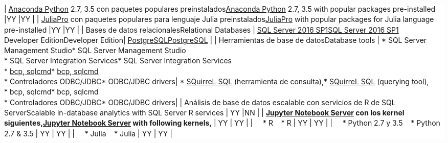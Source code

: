 | <span data-ttu-id="aa756-167">[Anaconda Python](https://www.continuum.io/) 2.7, 3.5 con paquetes populares preinstalados</span><span class="sxs-lookup"><span data-stu-id="aa756-167">[Anaconda Python](https://www.continuum.io/) 2.7, 3.5 with popular packages pre-installed</span></span>    |<span data-ttu-id="aa756-168">Y</span><span class="sxs-lookup"><span data-stu-id="aa756-168">Y</span></span>                      |<span data-ttu-id="aa756-169">Y</span><span class="sxs-lookup"><span data-stu-id="aa756-169">Y</span></span>              |
| <span data-ttu-id="aa756-170">[JuliaPro](https://juliacomputing.com/products/juliapro.html) con paquetes populares para lenguaje Julia preinstalados</span><span class="sxs-lookup"><span data-stu-id="aa756-170">[JuliaPro](https://juliacomputing.com/products/juliapro.html) with popular packages for Julia language pre-installed</span></span>                         |<span data-ttu-id="aa756-171">Y</span><span class="sxs-lookup"><span data-stu-id="aa756-171">Y</span></span>                      |<span data-ttu-id="aa756-172">Y</span><span class="sxs-lookup"><span data-stu-id="aa756-172">Y</span></span>              |
| <span data-ttu-id="aa756-173">Bases de datos relacionales</span><span class="sxs-lookup"><span data-stu-id="aa756-173">Relational Databases</span></span>                                                            | [<span data-ttu-id="aa756-174">SQL Server 2016 SP1</span><span class="sxs-lookup"><span data-stu-id="aa756-174">SQL Server 2016 SP1</span></span>](https://www.microsoft.com/sql-server/sql-server-2016) <br/> <span data-ttu-id="aa756-175">Developer Edition</span><span class="sxs-lookup"><span data-stu-id="aa756-175">Developer Edition</span></span>| [<span data-ttu-id="aa756-176">PostgreSQL</span><span class="sxs-lookup"><span data-stu-id="aa756-176">PostgreSQL</span></span>](https://www.postgresql.org/) |
| <span data-ttu-id="aa756-177">Herramientas de base de datos</span><span class="sxs-lookup"><span data-stu-id="aa756-177">Database tools</span></span>                                                       | <span data-ttu-id="aa756-178">* SQL Server Management Studio</span><span class="sxs-lookup"><span data-stu-id="aa756-178">* SQL Server Management Studio</span></span> <br/><span data-ttu-id="aa756-179">* SQL Server Integration Services</span><span class="sxs-lookup"><span data-stu-id="aa756-179">* SQL Server Integration Services</span></span><br/><span data-ttu-id="aa756-180">* [bcp, sqlcmd](https://docs.microsoft.com/sql/tools/command-prompt-utility-reference-database-engine)</span><span class="sxs-lookup"><span data-stu-id="aa756-180">* [bcp, sqlcmd](https://docs.microsoft.com/sql/tools/command-prompt-utility-reference-database-engine)</span></span><br /> <span data-ttu-id="aa756-181">* Controladores ODBC/JDBC</span><span class="sxs-lookup"><span data-stu-id="aa756-181">* ODBC/JDBC drivers</span></span>| <span data-ttu-id="aa756-182">* [SQuirreL SQL](http://squirrel-sql.sourceforge.net/) (herramienta de consulta),</span><span class="sxs-lookup"><span data-stu-id="aa756-182">* [SQuirreL SQL](http://squirrel-sql.sourceforge.net/) (querying tool),</span></span> <br /> <span data-ttu-id="aa756-183">* bcp, sqlcmd</span><span class="sxs-lookup"><span data-stu-id="aa756-183">* bcp, sqlcmd</span></span> <br /> <span data-ttu-id="aa756-184">* Controladores ODBC/JDBC</span><span class="sxs-lookup"><span data-stu-id="aa756-184">* ODBC/JDBC drivers</span></span>|
| <span data-ttu-id="aa756-185">Análisis de base de datos escalable con servicios de R de SQL Server</span><span class="sxs-lookup"><span data-stu-id="aa756-185">Scalable in-database analytics with SQL Server R services</span></span> | <span data-ttu-id="aa756-186">Y</span><span class="sxs-lookup"><span data-stu-id="aa756-186">Y</span></span>     |<span data-ttu-id="aa756-187">N</span><span class="sxs-lookup"><span data-stu-id="aa756-187">N</span></span>              |
| <span data-ttu-id="aa756-188">**[Jupyter Notebook Server](http://jupyter.org/) con los kernel siguientes,**</span><span class="sxs-lookup"><span data-stu-id="aa756-188">**[Jupyter Notebook Server](http://jupyter.org/) with following kernels,**</span></span>                                  | <span data-ttu-id="aa756-189">Y</span><span class="sxs-lookup"><span data-stu-id="aa756-189">Y</span></span>     | <span data-ttu-id="aa756-190">Y</span><span class="sxs-lookup"><span data-stu-id="aa756-190">Y</span></span> |
|     <span data-ttu-id="aa756-191">&nbsp;&nbsp;&nbsp;&nbsp;* R</span><span class="sxs-lookup"><span data-stu-id="aa756-191">&nbsp;&nbsp;&nbsp;&nbsp;* R</span></span> | <span data-ttu-id="aa756-192">Y</span><span class="sxs-lookup"><span data-stu-id="aa756-192">Y</span></span> | <span data-ttu-id="aa756-193">Y</span><span class="sxs-lookup"><span data-stu-id="aa756-193">Y</span></span> |
|     <span data-ttu-id="aa756-194">&nbsp;&nbsp;&nbsp;&nbsp;* Python 2.7 y 3.5</span><span class="sxs-lookup"><span data-stu-id="aa756-194">&nbsp;&nbsp;&nbsp;&nbsp;* Python 2.7 & 3.5</span></span> | <span data-ttu-id="aa756-195">Y</span><span class="sxs-lookup"><span data-stu-id="aa756-195">Y</span></span> | <span data-ttu-id="aa756-196">Y</span><span class="sxs-lookup"><span data-stu-id="aa756-196">Y</span></span> |
|     <span data-ttu-id="aa756-197">&nbsp;&nbsp;&nbsp;&nbsp;* Julia</span><span class="sxs-lookup"><span data-stu-id="aa756-197">&nbsp;&nbsp;&nbsp;&nbsp;* Julia</span></span> | <span data-ttu-id="aa756-198">Y</span><span class="sxs-lookup"><span data-stu-id="aa756-198">Y</span></span> | <span data-ttu-id="aa756-199">Y</span><span class="sxs-lookup"><span data-stu-id="aa756-199">Y</span></span> |